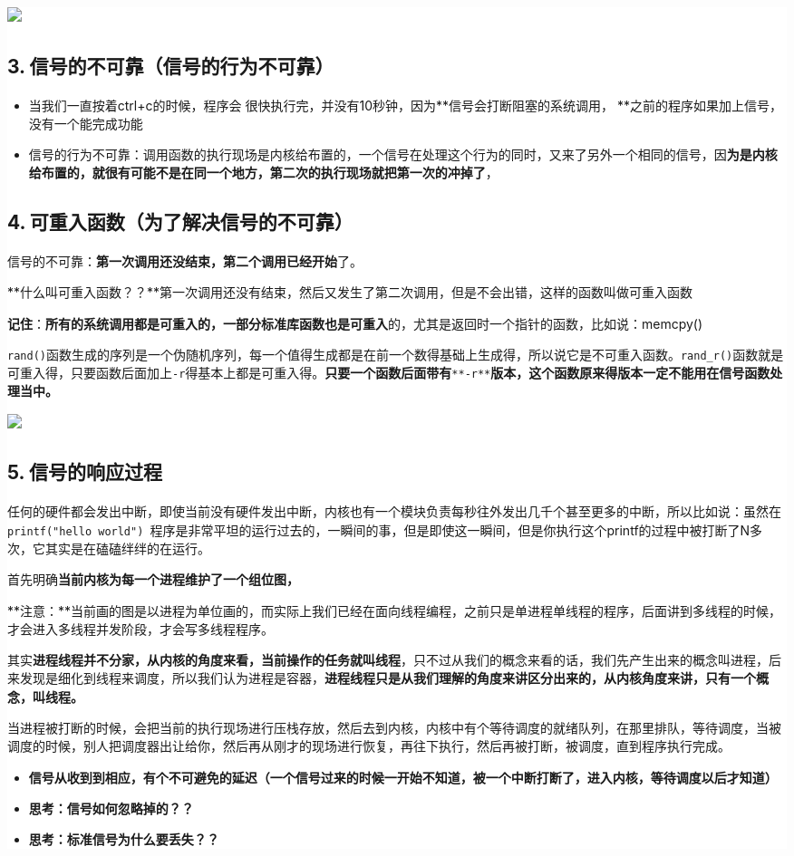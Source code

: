 

![](https://tcs.teambition.net/storage/312510b38c09828f5e0dd8d8068098e33673?Signature=eyJhbGciOiJIUzI1NiIsInR5cCI6IkpXVCJ9.eyJBcHBJRCI6IjU5Mzc3MGZmODM5NjMyMDAyZTAzNThmMSIsIl9hcHBJZCI6IjU5Mzc3MGZmODM5NjMyMDAyZTAzNThmMSIsIl9vcmdhbml6YXRpb25JZCI6IiIsImV4cCI6MTYzMTUzNTUzOCwiaWF0IjoxNjMwOTMwNzM4LCJyZXNvdXJjZSI6Ii9zdG9yYWdlLzMxMjUxMGIzOGMwOTgyOGY1ZTBkZDhkODA2ODA5OGUzMzY3MyJ9.0P5Lbh0bTZiIq7BS8ywPy0gXyYcNGxtUV6tYNxtOQ-A&download=image.png "")



## 3. 信号的不可靠（信号的行为不可靠）



- 当我们一直按着ctrl+c的时候，程序会 很快执行完，并没有10秒钟，因为**信号会打断阻塞的系统调用， **之前的程序如果加上信号，没有一个能完成功能

- 信号的行为不可靠：调用函数的执行现场是内核给布置的，一个信号在处理这个行为的同时，又来了另外一个相同的信号，因**为是内核给布置的，就很有可能不是在同一个地方，第二次的执行现场就把第一次的冲掉了**，



## 4. 可重入函数（为了解决信号的不可靠）

信号的不可靠：**第一次调用还没结束，第二个调用已经开始**了。

**什么叫可重入函数？？**第一次调用还没有结束，然后又发生了第二次调用，但是不会出错，这样的函数叫做可重入函数



**记住**：**所有的系统调用都是可重入的，一部分标准库函数也是可重入**的，尤其是返回时一个指针的函数，比如说：memcpy()



`rand()`函数生成的序列是一个伪随机序列，每一个值得生成都是在前一个数得基础上生成得，所以说它是不可重入函数。`rand_r()`函数就是可重入得，只要函数后面加上`-r`得基本上都是可重入得。**只要一个函数后面带有**`**-r**`**版本，这个函数原来得版本一定不能用在信号函数处理当中。**

![](https://tcs.teambition.net/storage/3125657b245d2fbfcb7f694f40f9ade406d7?Signature=eyJhbGciOiJIUzI1NiIsInR5cCI6IkpXVCJ9.eyJBcHBJRCI6IjU5Mzc3MGZmODM5NjMyMDAyZTAzNThmMSIsIl9hcHBJZCI6IjU5Mzc3MGZmODM5NjMyMDAyZTAzNThmMSIsIl9vcmdhbml6YXRpb25JZCI6IiIsImV4cCI6MTYzMTUzNTUzOCwiaWF0IjoxNjMwOTMwNzM4LCJyZXNvdXJjZSI6Ii9zdG9yYWdlLzMxMjU2NTdiMjQ1ZDJmYmZjYjdmNjk0ZjQwZjlhZGU0MDZkNyJ9.ZlESCtFDbUzaHXAzhFu12njpF_dq3lURT4BwSFXkTXA&download=image.png "")





## 5. 信号的响应过程

任何的硬件都会发出中断，即使当前没有硬件发出中断，内核也有一个模块负责每秒往外发出几千个甚至更多的中断，所以比如说：虽然在`printf("hello world") `程序是非常平坦的运行过去的，一瞬间的事，但是即使这一瞬间，但是你执行这个printf的过程中被打断了N多次，它其实是在磕磕绊绊的在运行。

首先明确**当前内核为每一个进程维护了一个组位图，**



**注意：**当前画的图是以进程为单位画的，而实际上我们已经在面向线程编程，之前只是单进程单线程的程序，后面讲到多线程的时候，才会进入多线程并发阶段，才会写多线程程序。

其实**进程线程并不分家，从内核的角度来看，当前操作的任务就叫线程**，只不过从我们的概念来看的话，我们先产生出来的概念叫进程，后来发现是细化到线程来调度，所以我们认为进程是容器，**进程线程只是从我们理解的角度来讲区分出来的，从内核角度来讲，只有一个概念，叫线程。**



当进程被打断的时候，会把当前的执行现场进行压栈存放，然后去到内核，内核中有个等待调度的就绪队列，在那里排队，等待调度，当被调度的时候，别人把调度器出让给你，然后再从刚才的现场进行恢复，再往下执行，然后再被打断，被调度，直到程序执行完成。



- **信号从收到到相应，有个不可避免的延迟（**一个信号过来的时候一开始不知道，被一个中断打断了，进入内核，等待调度以后才知道**）**

- **思考：信号如何忽略掉的？？**

- **思考：标准信号为什么要丢失？？**
